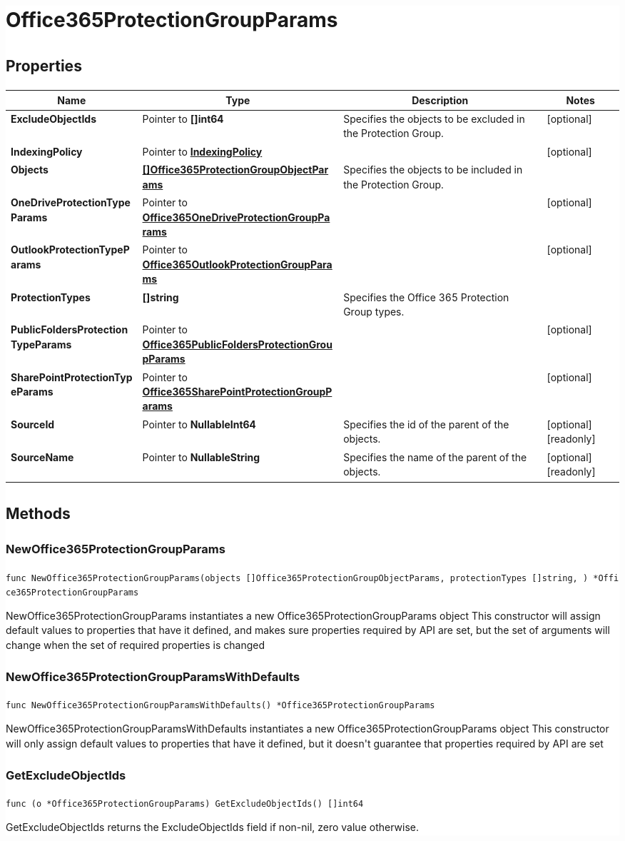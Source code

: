 # Office365ProtectionGroupParams

## Properties

Name | Type | Description | Notes
------------ | ------------- | ------------- | -------------
**ExcludeObjectIds** | Pointer to **[]int64** | Specifies the objects to be excluded in the Protection Group. | [optional] 
**IndexingPolicy** | Pointer to [**IndexingPolicy**](IndexingPolicy.md) |  | [optional] 
**Objects** | [**[]Office365ProtectionGroupObjectParams**](Office365ProtectionGroupObjectParams.md) | Specifies the objects to be included in the Protection Group. | 
**OneDriveProtectionTypeParams** | Pointer to [**Office365OneDriveProtectionGroupParams**](Office365OneDriveProtectionGroupParams.md) |  | [optional] 
**OutlookProtectionTypeParams** | Pointer to [**Office365OutlookProtectionGroupParams**](Office365OutlookProtectionGroupParams.md) |  | [optional] 
**ProtectionTypes** | **[]string** | Specifies the Office 365 Protection Group types. | 
**PublicFoldersProtectionTypeParams** | Pointer to [**Office365PublicFoldersProtectionGroupParams**](Office365PublicFoldersProtectionGroupParams.md) |  | [optional] 
**SharePointProtectionTypeParams** | Pointer to [**Office365SharePointProtectionGroupParams**](Office365SharePointProtectionGroupParams.md) |  | [optional] 
**SourceId** | Pointer to **NullableInt64** | Specifies the id of the parent of the objects. | [optional] [readonly] 
**SourceName** | Pointer to **NullableString** | Specifies the name of the parent of the objects. | [optional] [readonly] 

## Methods

### NewOffice365ProtectionGroupParams

`func NewOffice365ProtectionGroupParams(objects []Office365ProtectionGroupObjectParams, protectionTypes []string, ) *Office365ProtectionGroupParams`

NewOffice365ProtectionGroupParams instantiates a new Office365ProtectionGroupParams object
This constructor will assign default values to properties that have it defined,
and makes sure properties required by API are set, but the set of arguments
will change when the set of required properties is changed

### NewOffice365ProtectionGroupParamsWithDefaults

`func NewOffice365ProtectionGroupParamsWithDefaults() *Office365ProtectionGroupParams`

NewOffice365ProtectionGroupParamsWithDefaults instantiates a new Office365ProtectionGroupParams object
This constructor will only assign default values to properties that have it defined,
but it doesn't guarantee that properties required by API are set

### GetExcludeObjectIds

`func (o *Office365ProtectionGroupParams) GetExcludeObjectIds() []int64`

GetExcludeObjectIds returns the ExcludeObjectIds field if non-nil, zero value otherwise.
